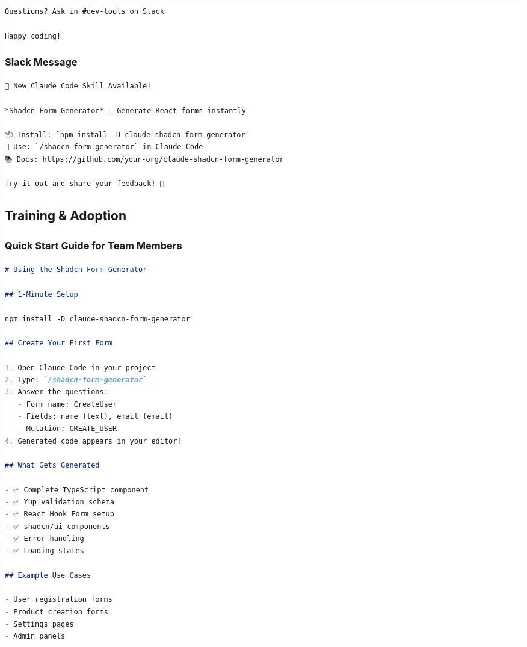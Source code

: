 ```
Questions? Ask in #dev-tools on Slack

Happy coding!
```

### Slack Message

```
🎉 New Claude Code Skill Available!

*Shadcn Form Generator* - Generate React forms instantly

📦 Install: `npm install -D claude-shadcn-form-generator`
🚀 Use: `/shadcn-form-generator` in Claude Code
📚 Docs: https://github.com/your-org/claude-shadcn-form-generator

Try it out and share your feedback! 🙌
```

## Training & Adoption

### Quick Start Guide for Team Members

```markdown
# Using the Shadcn Form Generator

## 1-Minute Setup

npm install -D claude-shadcn-form-generator

## Create Your First Form

1. Open Claude Code in your project
2. Type: `/shadcn-form-generator`
3. Answer the questions:
   - Form name: CreateUser
   - Fields: name (text), email (email)
   - Mutation: CREATE_USER
4. Generated code appears in your editor!

## What Gets Generated

- ✅ Complete TypeScript component
- ✅ Yup validation schema
- ✅ React Hook Form setup
- ✅ shadcn/ui components
- ✅ Error handling
- ✅ Loading states

## Example Use Cases

- User registration forms
- Product creation forms
- Settings pages
- Admin panels
```
